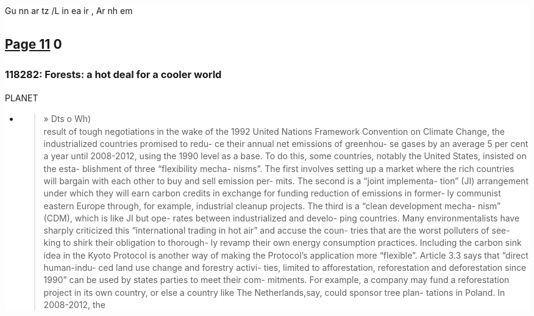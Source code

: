 Gu
nn
ar
tz
/L
in
ea
ir
, 
Ar
nh
em

## [Page 11](118279eng.pdf#page=11) 0

### 118282: Forests: a hot deal for a cooler world

  
PLANET 
- >» 
Dts o Wh)  
result of tough negotiations in the wake of 
the 1992 United Nations Framework 
Convention on Climate Change, the 
industrialized countries promised to redu- 
ce their annual net emissions of greenhou- 
se gases by an average 5 per cent a year 
until 2008-2012, using the 1990 level as a 
base. To do this, some countries, notably 
the United States, insisted on the esta- 
blishment of three “flexibility mecha- 
nisms”. 
The first involves setting up a market 
where the rich countries will bargain with 
each other to buy and sell emission per- 
mits. The second is a “joint implementa- 
tion” (JI) arrangement under which they 
will earn carbon credits in exchange for 
funding reduction of emissions in former- 
ly communist eastern Europe through, 
for example, industrial cleanup projects. 
The third is a “clean development mecha- 
nism” (CDM), which is like JI but ope- 
rates between industrialized and develo- 
ping countries. Many environmentalists 
have sharply criticized this “international 
trading in hot air” and accuse the coun- 
tries that are the worst polluters of see- 
king to shirk their obligation to thorough- 
ly revamp their own energy consumption 
practices. 
Including the carbon sink idea in the 
Kyoto Protocol is another way of making 
the Protocol’s application more “flexible”. 
Article 3.3 says that “direct human-indu- 
ced land use change and forestry activi- 
ties, limited to afforestation, reforestation 
and deforestation since 1990” can be 
used by states parties to meet their com- 
mitments. For example, a company may 
fund a reforestation project in its own 
country, or else a country like The 
Netherlands,say, could sponsor tree plan- 
tations in Poland. In 2008-2012, the 